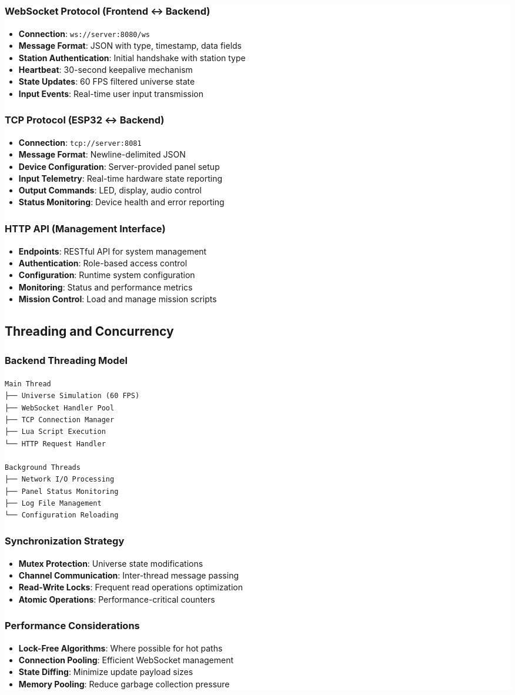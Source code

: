 ### WebSocket Protocol (Frontend ↔ Backend)
- **Connection**: `ws://server:8080/ws`
- **Message Format**: JSON with type, timestamp, data fields
- **Station Authentication**: Initial handshake with station type
- **Heartbeat**: 30-second keepalive mechanism
- **State Updates**: 60 FPS filtered universe state
- **Input Events**: Real-time user input transmission

### TCP Protocol (ESP32 ↔ Backend)
- **Connection**: `tcp://server:8081`
- **Message Format**: Newline-delimited JSON
- **Device Configuration**: Server-provided panel setup
- **Input Telemetry**: Real-time hardware state reporting
- **Output Commands**: LED, display, audio control
- **Status Monitoring**: Device health and error reporting

### HTTP API (Management Interface)
- **Endpoints**: RESTful API for system management
- **Authentication**: Role-based access control
- **Configuration**: Runtime system configuration
- **Monitoring**: Status and performance metrics
- **Mission Control**: Load and manage mission scripts

## Threading and Concurrency

### Backend Threading Model

```
Main Thread
├── Universe Simulation (60 FPS)
├── WebSocket Handler Pool
├── TCP Connection Manager
├── Lua Script Execution
└── HTTP Request Handler

Background Threads
├── Network I/O Processing
├── Panel Status Monitoring  
├── Log File Management
└── Configuration Reloading
```

### Synchronization Strategy
- **Mutex Protection**: Universe state modifications
- **Channel Communication**: Inter-thread message passing
- **Read-Write Locks**: Frequent read operations optimization
- **Atomic Operations**: Performance-critical counters

### Performance Considerations
- **Lock-Free Algorithms**: Where possible for hot paths
- **Connection Pooling**: Efficient WebSocket management
- **State Diffing**: Minimize update payload sizes
- **Memory Pooling**: Reduce garbage collection pressure
